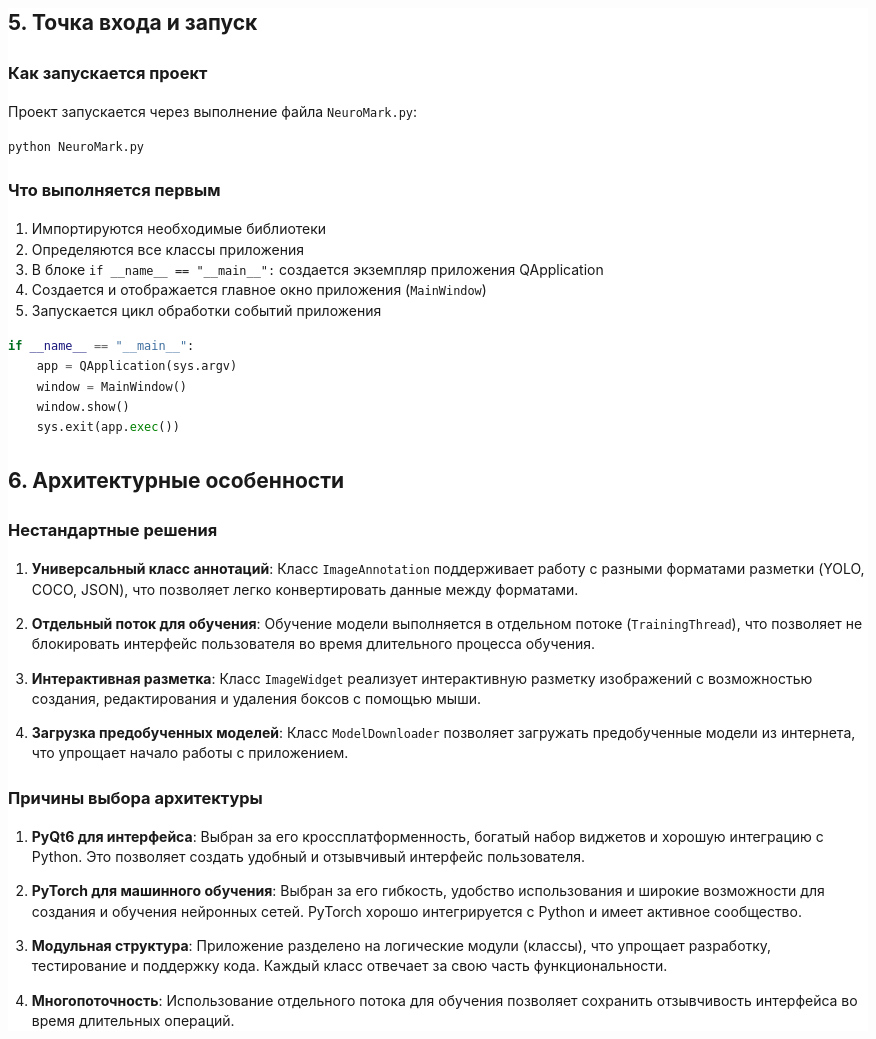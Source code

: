## 5. Точка входа и запуск

### Как запускается проект

Проект запускается через выполнение файла `NeuroMark.py`:

```bash
python NeuroMark.py
```

### Что выполняется первым

1. Импортируются необходимые библиотеки
2. Определяются все классы приложения
3. В блоке `if __name__ == "__main__":` создается экземпляр приложения QApplication
4. Создается и отображается главное окно приложения (`MainWindow`)
5. Запускается цикл обработки событий приложения

```python
if __name__ == "__main__":
    app = QApplication(sys.argv)
    window = MainWindow()
    window.show()
    sys.exit(app.exec())
```

## 6. Архитектурные особенности

### Нестандартные решения

1. **Универсальный класс аннотаций**: Класс `ImageAnnotation` поддерживает работу с разными форматами разметки (YOLO, COCO, JSON), что позволяет легко конвертировать данные между форматами.

2. **Отдельный поток для обучения**: Обучение модели выполняется в отдельном потоке (`TrainingThread`), что позволяет не блокировать интерфейс пользователя во время длительного процесса обучения.

3. **Интерактивная разметка**: Класс `ImageWidget` реализует интерактивную разметку изображений с возможностью создания, редактирования и удаления боксов с помощью мыши.

4. **Загрузка предобученных моделей**: Класс `ModelDownloader` позволяет загружать предобученные модели из интернета, что упрощает начало работы с приложением.

### Причины выбора архитектуры

1. **PyQt6 для интерфейса**: Выбран за его кроссплатформенность, богатый набор виджетов и хорошую интеграцию с Python. Это позволяет создать удобный и отзывчивый интерфейс пользователя.

2. **PyTorch для машинного обучения**: Выбран за его гибкость, удобство использования и широкие возможности для создания и обучения нейронных сетей. PyTorch хорошо интегрируется с Python и имеет активное сообщество.

3. **Модульная структура**: Приложение разделено на логические модули (классы), что упрощает разработку, тестирование и поддержку кода. Каждый класс отвечает за свою часть функциональности.

4. **Многопоточность**: Использование отдельного потока для обучения позволяет сохранить отзывчивость интерфейса во время длительных операций.
